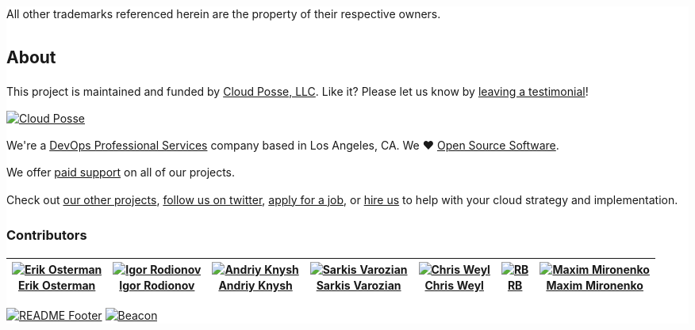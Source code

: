 All other trademarks referenced herein are the property of their respective owners.

## About

This project is maintained and funded by [Cloud Posse, LLC][website]. Like it? Please let us know by [leaving a testimonial][testimonial]!

[![Cloud Posse][logo]][website]

We're a [DevOps Professional Services][hire] company based in Los Angeles, CA. We ❤️  [Open Source Software][we_love_open_source].

We offer [paid support][commercial_support] on all of our projects.

Check out [our other projects][github], [follow us on twitter][twitter], [apply for a job][jobs], or [hire us][hire] to help with your cloud strategy and implementation.



### Contributors


|  [![Erik Osterman][osterman_avatar]][osterman_homepage]<br/>[Erik Osterman][osterman_homepage] | [![Igor Rodionov][goruha_avatar]][goruha_homepage]<br/>[Igor Rodionov][goruha_homepage] | [![Andriy Knysh][aknysh_avatar]][aknysh_homepage]<br/>[Andriy Knysh][aknysh_homepage] | [![Sarkis Varozian][sarkis_avatar]][sarkis_homepage]<br/>[Sarkis Varozian][sarkis_homepage] | [![Chris Weyl][rsrchboy_avatar]][rsrchboy_homepage]<br/>[Chris Weyl][rsrchboy_homepage] | [![RB][nitrocode_avatar]][nitrocode_homepage]<br/>[RB][nitrocode_homepage] | [![Maxim Mironenko][maximmi_avatar]][maximmi_homepage]<br/>[Maxim Mironenko][maximmi_homepage] |
|---|---|---|---|---|---|---|


  [osterman_homepage]: https://github.com/osterman
  [osterman_avatar]: https://img.cloudposse.com/150x150/https://github.com/osterman.png
  [goruha_homepage]: https://github.com/goruha
  [goruha_avatar]: https://img.cloudposse.com/150x150/https://github.com/goruha.png
  [aknysh_homepage]: https://github.com/aknysh
  [aknysh_avatar]: https://img.cloudposse.com/150x150/https://github.com/aknysh.png
  [sarkis_homepage]: https://github.com/sarkis
  [sarkis_avatar]: https://img.cloudposse.com/150x150/https://github.com/sarkis.png
  [rsrchboy_homepage]: https://github.com/rsrchboy
  [rsrchboy_avatar]: https://img.cloudposse.com/150x150/https://github.com/rsrchboy.png
  [nitrocode_homepage]: https://github.com/nitrocode
  [nitrocode_avatar]: https://img.cloudposse.com/150x150/https://github.com/nitrocode.png
  [maximmi_homepage]: https://github.com/maximmi
  [maximmi_avatar]: https://img.cloudposse.com/150x150/https://github.com/maximmi.png

[![README Footer][readme_footer_img]][readme_footer_link]
[![Beacon][beacon]][website]

  [logo]: https://cloudposse.com/logo-300x69.svg
  [docs]: https://cpco.io/docs?utm_source=github&utm_medium=readme&utm_campaign=cloudposse/terraform-aws-ecs-alb-service-task&utm_content=docs
  [website]: https://cpco.io/homepage?utm_source=github&utm_medium=readme&utm_campaign=cloudposse/terraform-aws-ecs-alb-service-task&utm_content=website
  [github]: https://cpco.io/github?utm_source=github&utm_medium=readme&utm_campaign=cloudposse/terraform-aws-ecs-alb-service-task&utm_content=github
  [jobs]: https://cpco.io/jobs?utm_source=github&utm_medium=readme&utm_campaign=cloudposse/terraform-aws-ecs-alb-service-task&utm_content=jobs
  [hire]: https://cpco.io/hire?utm_source=github&utm_medium=readme&utm_campaign=cloudposse/terraform-aws-ecs-alb-service-task&utm_content=hire
  [slack]: https://cpco.io/slack?utm_source=github&utm_medium=readme&utm_campaign=cloudposse/terraform-aws-ecs-alb-service-task&utm_content=slack
  [linkedin]: https://cpco.io/linkedin?utm_source=github&utm_medium=readme&utm_campaign=cloudposse/terraform-aws-ecs-alb-service-task&utm_content=linkedin
  [twitter]: https://cpco.io/twitter?utm_source=github&utm_medium=readme&utm_campaign=cloudposse/terraform-aws-ecs-alb-service-task&utm_content=twitter
  [testimonial]: https://cpco.io/leave-testimonial?utm_source=github&utm_medium=readme&utm_campaign=cloudposse/terraform-aws-ecs-alb-service-task&utm_content=testimonial
  [office_hours]: https://cloudposse.com/office-hours?utm_source=github&utm_medium=readme&utm_campaign=cloudposse/terraform-aws-ecs-alb-service-task&utm_content=office_hours
  [newsletter]: https://cpco.io/newsletter?utm_source=github&utm_medium=readme&utm_campaign=cloudposse/terraform-aws-ecs-alb-service-task&utm_content=newsletter
  [discourse]: https://ask.sweetops.com/?utm_source=github&utm_medium=readme&utm_campaign=cloudposse/terraform-aws-ecs-alb-service-task&utm_content=discourse
  [email]: https://cpco.io/email?utm_source=github&utm_medium=readme&utm_campaign=cloudposse/terraform-aws-ecs-alb-service-task&utm_content=email
  [commercial_support]: https://cpco.io/commercial-support?utm_source=github&utm_medium=readme&utm_campaign=cloudposse/terraform-aws-ecs-alb-service-task&utm_content=commercial_support
  [we_love_open_source]: https://cpco.io/we-love-open-source?utm_source=github&utm_medium=readme&utm_campaign=cloudposse/terraform-aws-ecs-alb-service-task&utm_content=we_love_open_source
  [terraform_modules]: https://cpco.io/terraform-modules?utm_source=github&utm_medium=readme&utm_campaign=cloudposse/terraform-aws-ecs-alb-service-task&utm_content=terraform_modules
  [readme_header_img]: https://cloudposse.com/readme/header/img
  [readme_header_link]: https://cloudposse.com/readme/header/link?utm_source=github&utm_medium=readme&utm_campaign=cloudposse/terraform-aws-ecs-alb-service-task&utm_content=readme_header_link
  [readme_footer_img]: https://cloudposse.com/readme/footer/img
  [readme_footer_link]: https://cloudposse.com/readme/footer/link?utm_source=github&utm_medium=readme&utm_campaign=cloudposse/terraform-aws-ecs-alb-service-task&utm_content=readme_footer_link
  [readme_commercial_support_img]: https://cloudposse.com/readme/commercial-support/img
  [readme_commercial_support_link]: https://cloudposse.com/readme/commercial-support/link?utm_source=github&utm_medium=readme&utm_campaign=cloudposse/terraform-aws-ecs-alb-service-task&utm_content=readme_commercial_support_link
  [share_twitter]: https://twitter.com/intent/tweet/?text=terraform-aws-ecs-alb-service-task&url=https://github.com/cloudposse/terraform-aws-ecs-alb-service-task

  [share_linkedin]: https://www.linkedin.com/shareArticle?mini=true&title=terraform-aws-ecs-alb-service-task&url=https://github.com/cloudposse/terraform-aws-ecs-alb-service-task
  [share_reddit]: https://reddit.com/submit/?url=https://github.com/cloudposse/terraform-aws-ecs-alb-service-task
  [share_facebook]: https://facebook.com/sharer/sharer.php?u=https://github.com/cloudposse/terraform-aws-ecs-alb-service-task
  [share_googleplus]: https://plus.google.com/share?url=https://github.com/cloudposse/terraform-aws-ecs-alb-service-task
  [share_email]: mailto:?subject=terraform-aws-ecs-alb-service-task&body=https://github.com/cloudposse/terraform-aws-ecs-alb-service-task
  [beacon]: https://ga-beacon.cloudposse.com/UA-76589703-4/cloudposse/terraform-aws-ecs-alb-service-task?pixel&cs=github&cm=readme&an=terraform-aws-ecs-alb-service-task